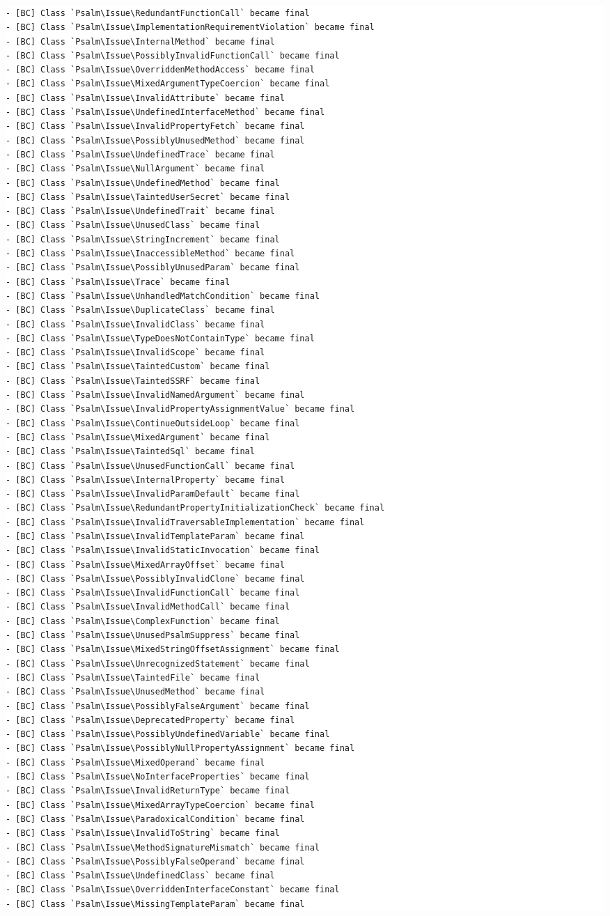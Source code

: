     - [BC] Class `Psalm\Issue\RedundantFunctionCall` became final
    - [BC] Class `Psalm\Issue\ImplementationRequirementViolation` became final
    - [BC] Class `Psalm\Issue\InternalMethod` became final
    - [BC] Class `Psalm\Issue\PossiblyInvalidFunctionCall` became final
    - [BC] Class `Psalm\Issue\OverriddenMethodAccess` became final
    - [BC] Class `Psalm\Issue\MixedArgumentTypeCoercion` became final
    - [BC] Class `Psalm\Issue\InvalidAttribute` became final
    - [BC] Class `Psalm\Issue\UndefinedInterfaceMethod` became final
    - [BC] Class `Psalm\Issue\InvalidPropertyFetch` became final
    - [BC] Class `Psalm\Issue\PossiblyUnusedMethod` became final
    - [BC] Class `Psalm\Issue\UndefinedTrace` became final
    - [BC] Class `Psalm\Issue\NullArgument` became final
    - [BC] Class `Psalm\Issue\UndefinedMethod` became final
    - [BC] Class `Psalm\Issue\TaintedUserSecret` became final
    - [BC] Class `Psalm\Issue\UndefinedTrait` became final
    - [BC] Class `Psalm\Issue\UnusedClass` became final
    - [BC] Class `Psalm\Issue\StringIncrement` became final
    - [BC] Class `Psalm\Issue\InaccessibleMethod` became final
    - [BC] Class `Psalm\Issue\PossiblyUnusedParam` became final
    - [BC] Class `Psalm\Issue\Trace` became final
    - [BC] Class `Psalm\Issue\UnhandledMatchCondition` became final
    - [BC] Class `Psalm\Issue\DuplicateClass` became final
    - [BC] Class `Psalm\Issue\InvalidClass` became final
    - [BC] Class `Psalm\Issue\TypeDoesNotContainType` became final
    - [BC] Class `Psalm\Issue\InvalidScope` became final
    - [BC] Class `Psalm\Issue\TaintedCustom` became final
    - [BC] Class `Psalm\Issue\TaintedSSRF` became final
    - [BC] Class `Psalm\Issue\InvalidNamedArgument` became final
    - [BC] Class `Psalm\Issue\InvalidPropertyAssignmentValue` became final
    - [BC] Class `Psalm\Issue\ContinueOutsideLoop` became final
    - [BC] Class `Psalm\Issue\MixedArgument` became final
    - [BC] Class `Psalm\Issue\TaintedSql` became final
    - [BC] Class `Psalm\Issue\UnusedFunctionCall` became final
    - [BC] Class `Psalm\Issue\InternalProperty` became final
    - [BC] Class `Psalm\Issue\InvalidParamDefault` became final
    - [BC] Class `Psalm\Issue\RedundantPropertyInitializationCheck` became final
    - [BC] Class `Psalm\Issue\InvalidTraversableImplementation` became final
    - [BC] Class `Psalm\Issue\InvalidTemplateParam` became final
    - [BC] Class `Psalm\Issue\InvalidStaticInvocation` became final
    - [BC] Class `Psalm\Issue\MixedArrayOffset` became final
    - [BC] Class `Psalm\Issue\PossiblyInvalidClone` became final
    - [BC] Class `Psalm\Issue\InvalidFunctionCall` became final
    - [BC] Class `Psalm\Issue\InvalidMethodCall` became final
    - [BC] Class `Psalm\Issue\ComplexFunction` became final
    - [BC] Class `Psalm\Issue\UnusedPsalmSuppress` became final
    - [BC] Class `Psalm\Issue\MixedStringOffsetAssignment` became final
    - [BC] Class `Psalm\Issue\UnrecognizedStatement` became final
    - [BC] Class `Psalm\Issue\TaintedFile` became final
    - [BC] Class `Psalm\Issue\UnusedMethod` became final
    - [BC] Class `Psalm\Issue\PossiblyFalseArgument` became final
    - [BC] Class `Psalm\Issue\DeprecatedProperty` became final
    - [BC] Class `Psalm\Issue\PossiblyUndefinedVariable` became final
    - [BC] Class `Psalm\Issue\PossiblyNullPropertyAssignment` became final
    - [BC] Class `Psalm\Issue\MixedOperand` became final
    - [BC] Class `Psalm\Issue\NoInterfaceProperties` became final
    - [BC] Class `Psalm\Issue\InvalidReturnType` became final
    - [BC] Class `Psalm\Issue\MixedArrayTypeCoercion` became final
    - [BC] Class `Psalm\Issue\ParadoxicalCondition` became final
    - [BC] Class `Psalm\Issue\InvalidToString` became final
    - [BC] Class `Psalm\Issue\MethodSignatureMismatch` became final
    - [BC] Class `Psalm\Issue\PossiblyFalseOperand` became final
    - [BC] Class `Psalm\Issue\UndefinedClass` became final
    - [BC] Class `Psalm\Issue\OverriddenInterfaceConstant` became final
    - [BC] Class `Psalm\Issue\MissingTemplateParam` became final